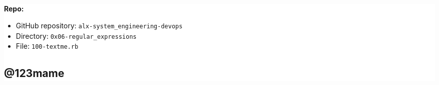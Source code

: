 
**Repo:**

  * GitHub repository: `alx-system_engineering-devops`
  * Directory: `0x06-regular_expressions`
  * File: `100-textme.rb`



## @123mame
